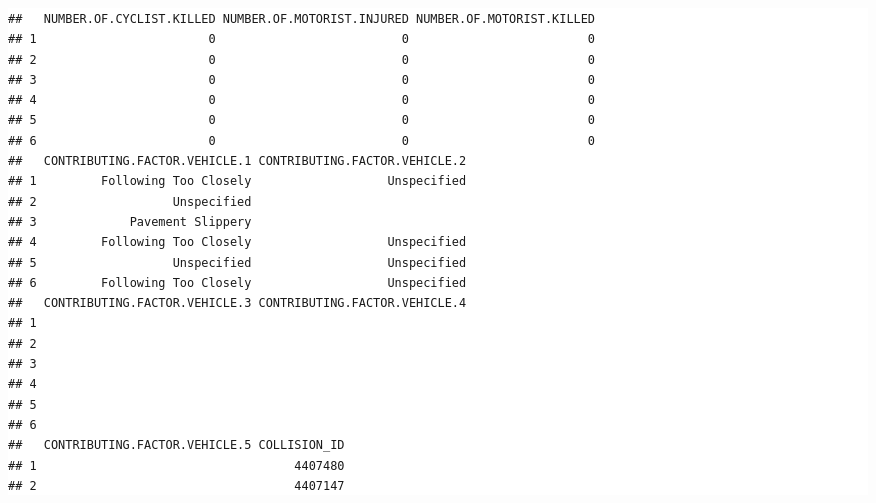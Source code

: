     ##   NUMBER.OF.CYCLIST.KILLED NUMBER.OF.MOTORIST.INJURED NUMBER.OF.MOTORIST.KILLED
    ## 1                        0                          0                         0
    ## 2                        0                          0                         0
    ## 3                        0                          0                         0
    ## 4                        0                          0                         0
    ## 5                        0                          0                         0
    ## 6                        0                          0                         0
    ##   CONTRIBUTING.FACTOR.VEHICLE.1 CONTRIBUTING.FACTOR.VEHICLE.2
    ## 1         Following Too Closely                   Unspecified
    ## 2                   Unspecified                              
    ## 3             Pavement Slippery                              
    ## 4         Following Too Closely                   Unspecified
    ## 5                   Unspecified                   Unspecified
    ## 6         Following Too Closely                   Unspecified
    ##   CONTRIBUTING.FACTOR.VEHICLE.3 CONTRIBUTING.FACTOR.VEHICLE.4
    ## 1                                                            
    ## 2                                                            
    ## 3                                                            
    ## 4                                                            
    ## 5                                                            
    ## 6                                                            
    ##   CONTRIBUTING.FACTOR.VEHICLE.5 COLLISION_ID
    ## 1                                    4407480
    ## 2                                    4407147